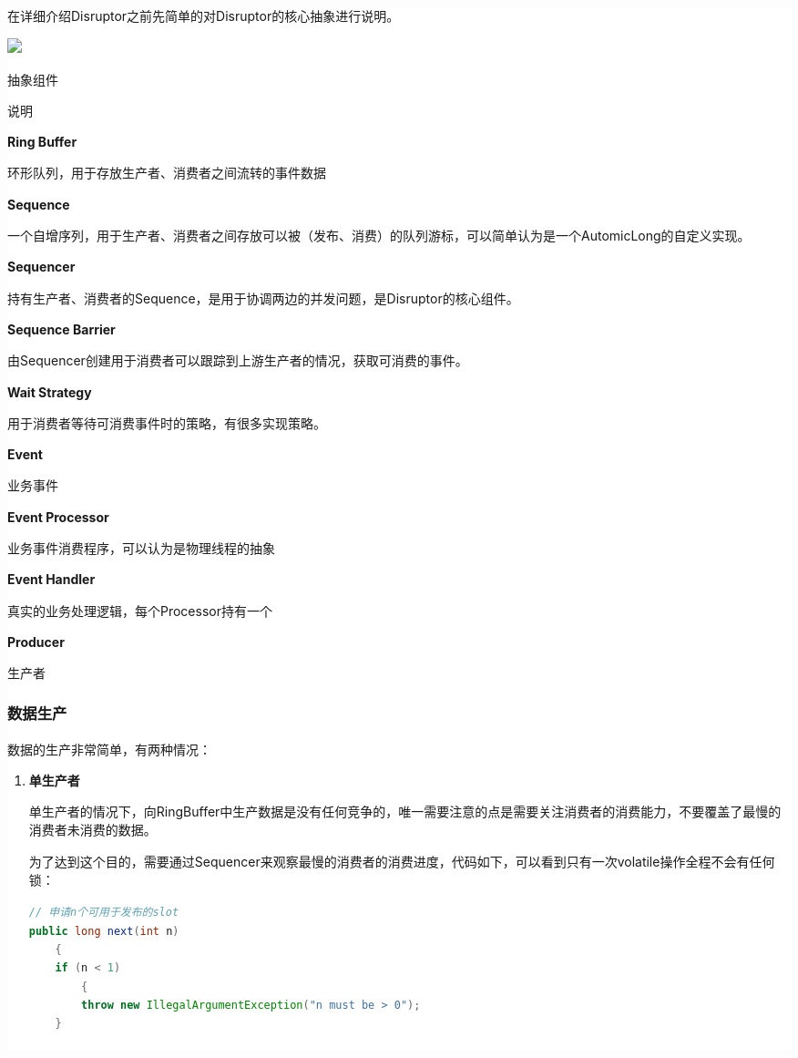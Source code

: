在详细介绍Disruptor之前先简单的对Disruptor的核心抽象进行说明。

![](/images/jueJin/9ef9cd9694ca468.png)

抽象组件

说明

**Ring Buffer**

环形队列，用于存放生产者、消费者之间流转的事件数据

**Sequence**

一个自增序列，用于生产者、消费者之间存放可以被（发布、消费）的队列游标，可以简单认为是一个AutomicLong的自定义实现。

**Sequencer**

持有生产者、消费者的Sequence，是用于协调两边的并发问题，是Disruptor的核心组件。

**Sequence Barrier**

由Sequencer创建用于消费者可以跟踪到上游生产者的情况，获取可消费的事件。

**Wait Strategy**

用于消费者等待可消费事件时的策略，有很多实现策略。

**Event**

业务事件

**Event Processor**

业务事件消费程序，可以认为是物理线程的抽象

**Event Handler**

真实的业务处理逻辑，每个Processor持有一个

**Producer**

生产者

### 数据生产

数据的生产非常简单，有两种情况：

1.  **单生产者**
    
    单生产者的情况下，向RingBuffer中生产数据是没有任何竞争的，唯一需要注意的点是需要关注消费者的消费能力，不要覆盖了最慢的消费者未消费的数据。
    
    为了达到这个目的，需要通过Sequencer来观察最慢的消费者的消费进度，代码如下，可以看到只有一次volatile操作全程不会有任何锁：
    
    ```java
    // 申请n个可用于发布的slot
    public long next(int n)
        {
        if (n < 1)
            {
            throw new IllegalArgumentException("n must be > 0");
        }
        